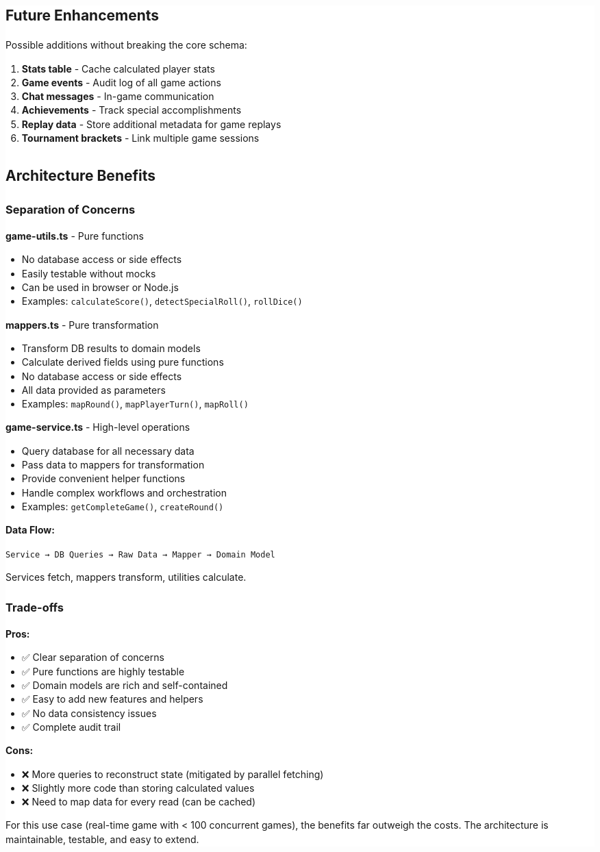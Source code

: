 ## Future Enhancements

Possible additions without breaking the core schema:

1. **Stats table** - Cache calculated player stats
2. **Game events** - Audit log of all game actions
3. **Chat messages** - In-game communication
4. **Achievements** - Track special accomplishments
5. **Replay data** - Store additional metadata for game replays
6. **Tournament brackets** - Link multiple game sessions

## Architecture Benefits

### Separation of Concerns

**game-utils.ts** - Pure functions
- No database access or side effects
- Easily testable without mocks
- Can be used in browser or Node.js
- Examples: `calculateScore()`, `detectSpecialRoll()`, `rollDice()`

**mappers.ts** - Pure transformation
- Transform DB results to domain models
- Calculate derived fields using pure functions
- No database access or side effects
- All data provided as parameters
- Examples: `mapRound()`, `mapPlayerTurn()`, `mapRoll()`

**game-service.ts** - High-level operations
- Query database for all necessary data
- Pass data to mappers for transformation
- Provide convenient helper functions
- Handle complex workflows and orchestration
- Examples: `getCompleteGame()`, `createRound()`

**Data Flow:**
```
Service → DB Queries → Raw Data → Mapper → Domain Model
```

Services fetch, mappers transform, utilities calculate.

### Trade-offs

**Pros:**
- ✅ Clear separation of concerns
- ✅ Pure functions are highly testable
- ✅ Domain models are rich and self-contained
- ✅ Easy to add new features and helpers
- ✅ No data consistency issues
- ✅ Complete audit trail

**Cons:**
- ❌ More queries to reconstruct state (mitigated by parallel fetching)
- ❌ Slightly more code than storing calculated values
- ❌ Need to map data for every read (can be cached)

For this use case (real-time game with < 100 concurrent games), the benefits far outweigh the costs. The architecture is maintainable, testable, and easy to extend.

